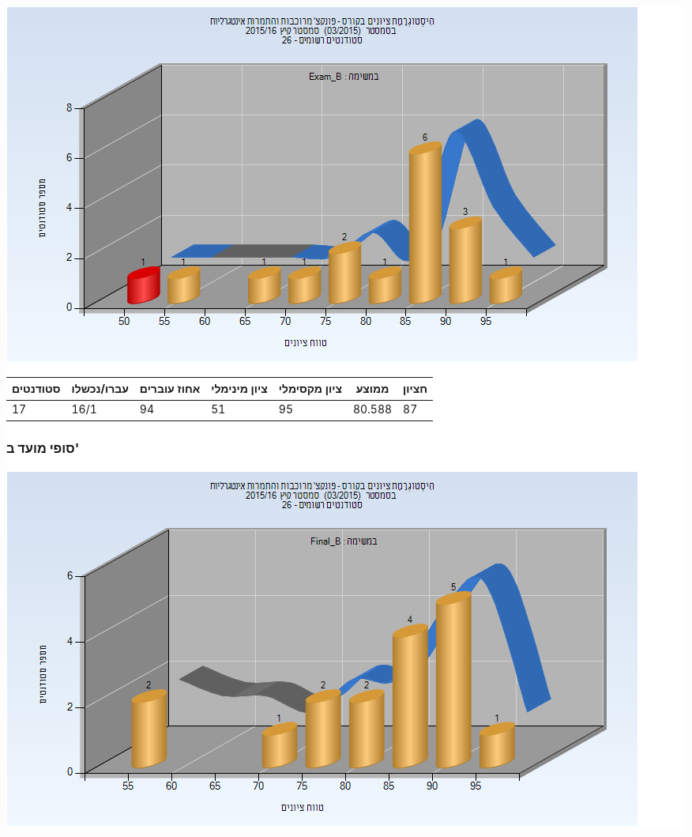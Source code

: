 ![201503 Exam_B](201503/Exam_B.png)

| סטודנטים | עברו/נכשלו | אחוז עוברים | ציון מינימלי | ציון מקסימלי | ממוצע | חציון |
| ---- | ---- | ---- | ---- | ---- | ---- | ---- |
| 17 | 16/1 | 94 | 51 | 95 | 80.588 | 87 |

### סופי מועד ב'

![201503 Final_B](201503/Final_B.png)

